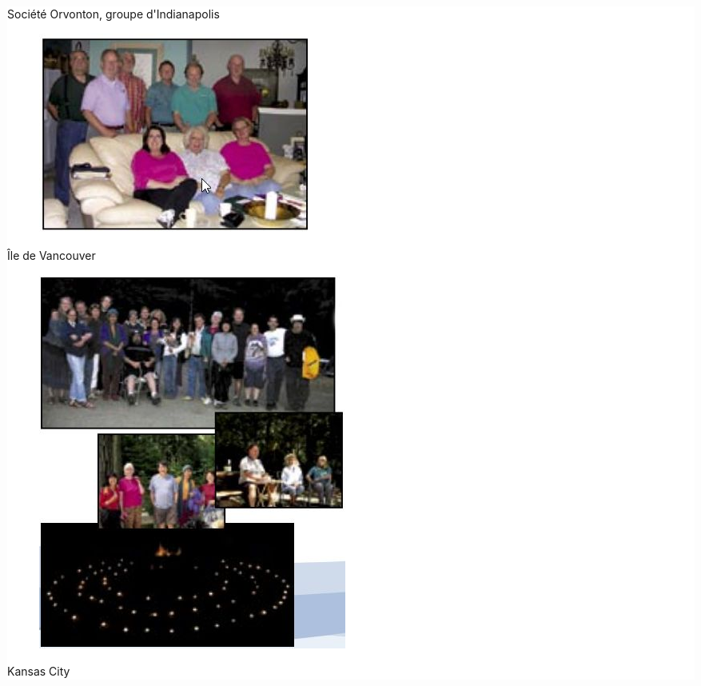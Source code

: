 Société Orvonton, groupe d'Indianapolis

<figure id="Figure_13" class="image urantiapedia">
<img src="/image/article/The_Mighty_Messenger/2007_Winter/005664.jpg">
</figure>

Île de Vancouver

<figure id="Figure_14" class="image urantiapedia">
<img src="/image/article/The_Mighty_Messenger/2007_Winter/005665.jpg">
</figure>

Kansas City

<figure id="Figure_15" class="image urantiapedia">